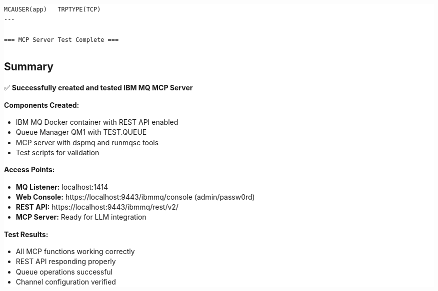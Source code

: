 ```
MCAUSER(app)   TRPTYPE(TCP)
---

=== MCP Server Test Complete ===
```

## Summary

✅ **Successfully created and tested IBM MQ MCP Server**

**Components Created:**
- IBM MQ Docker container with REST API enabled
- Queue Manager QM1 with TEST.QUEUE
- MCP server with dspmq and runmqsc tools
- Test scripts for validation

**Access Points:**
- **MQ Listener:** localhost:1414
- **Web Console:** https://localhost:9443/ibmmq/console (admin/passw0rd)
- **REST API:** https://localhost:9443/ibmmq/rest/v2/
- **MCP Server:** Ready for LLM integration

**Test Results:**
- All MCP functions working correctly
- REST API responding properly
- Queue operations successful
- Channel configuration verified